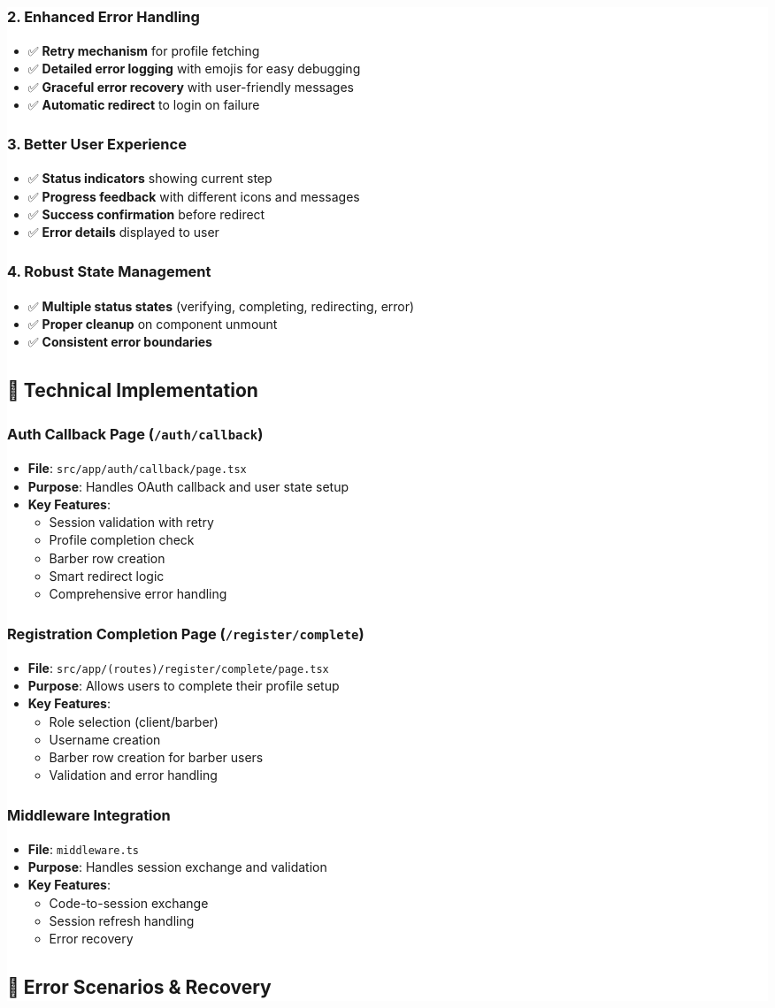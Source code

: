 ### **2. Enhanced Error Handling**
- ✅ **Retry mechanism** for profile fetching
- ✅ **Detailed error logging** with emojis for easy debugging
- ✅ **Graceful error recovery** with user-friendly messages
- ✅ **Automatic redirect** to login on failure

### **3. Better User Experience**
- ✅ **Status indicators** showing current step
- ✅ **Progress feedback** with different icons and messages
- ✅ **Success confirmation** before redirect
- ✅ **Error details** displayed to user

### **4. Robust State Management**
- ✅ **Multiple status states** (verifying, completing, redirecting, error)
- ✅ **Proper cleanup** on component unmount
- ✅ **Consistent error boundaries**

## 🔧 **Technical Implementation**

### **Auth Callback Page (`/auth/callback`)**
- **File**: `src/app/auth/callback/page.tsx`
- **Purpose**: Handles OAuth callback and user state setup
- **Key Features**:
  - Session validation with retry
  - Profile completion check
  - Barber row creation
  - Smart redirect logic
  - Comprehensive error handling

### **Registration Completion Page (`/register/complete`)**
- **File**: `src/app/(routes)/register/complete/page.tsx`
- **Purpose**: Allows users to complete their profile setup
- **Key Features**:
  - Role selection (client/barber)
  - Username creation
  - Barber row creation for barber users
  - Validation and error handling

### **Middleware Integration**
- **File**: `middleware.ts`
- **Purpose**: Handles session exchange and validation
- **Key Features**:
  - Code-to-session exchange
  - Session refresh handling
  - Error recovery

## 🚨 **Error Scenarios & Recovery**
